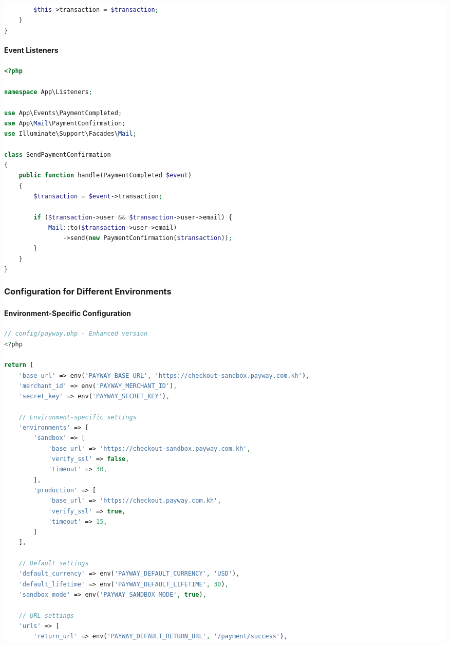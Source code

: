```php
        $this->transaction = $transaction;
    }
}
```

#### Event Listeners
```php
<?php

namespace App\Listeners;

use App\Events\PaymentCompleted;
use App\Mail\PaymentConfirmation;
use Illuminate\Support\Facades\Mail;

class SendPaymentConfirmation
{
    public function handle(PaymentCompleted $event)
    {
        $transaction = $event->transaction;

        if ($transaction->user && $transaction->user->email) {
            Mail::to($transaction->user->email)
                ->send(new PaymentConfirmation($transaction));
        }
    }
}
```

### Configuration for Different Environments

#### Environment-Specific Configuration
```php
// config/payway.php - Enhanced version
<?php

return [
    'base_url' => env('PAYWAY_BASE_URL', 'https://checkout-sandbox.payway.com.kh'),
    'merchant_id' => env('PAYWAY_MERCHANT_ID'),
    'secret_key' => env('PAYWAY_SECRET_KEY'),

    // Environment-specific settings
    'environments' => [
        'sandbox' => [
            'base_url' => 'https://checkout-sandbox.payway.com.kh',
            'verify_ssl' => false,
            'timeout' => 30,
        ],
        'production' => [
            'base_url' => 'https://checkout.payway.com.kh',
            'verify_ssl' => true,
            'timeout' => 15,
        ]
    ],

    // Default settings
    'default_currency' => env('PAYWAY_DEFAULT_CURRENCY', 'USD'),
    'default_lifetime' => env('PAYWAY_DEFAULT_LIFETIME', 30),
    'sandbox_mode' => env('PAYWAY_SANDBOX_MODE', true),

    // URL settings
    'urls' => [
        'return_url' => env('PAYWAY_DEFAULT_RETURN_URL', '/payment/success'),
```